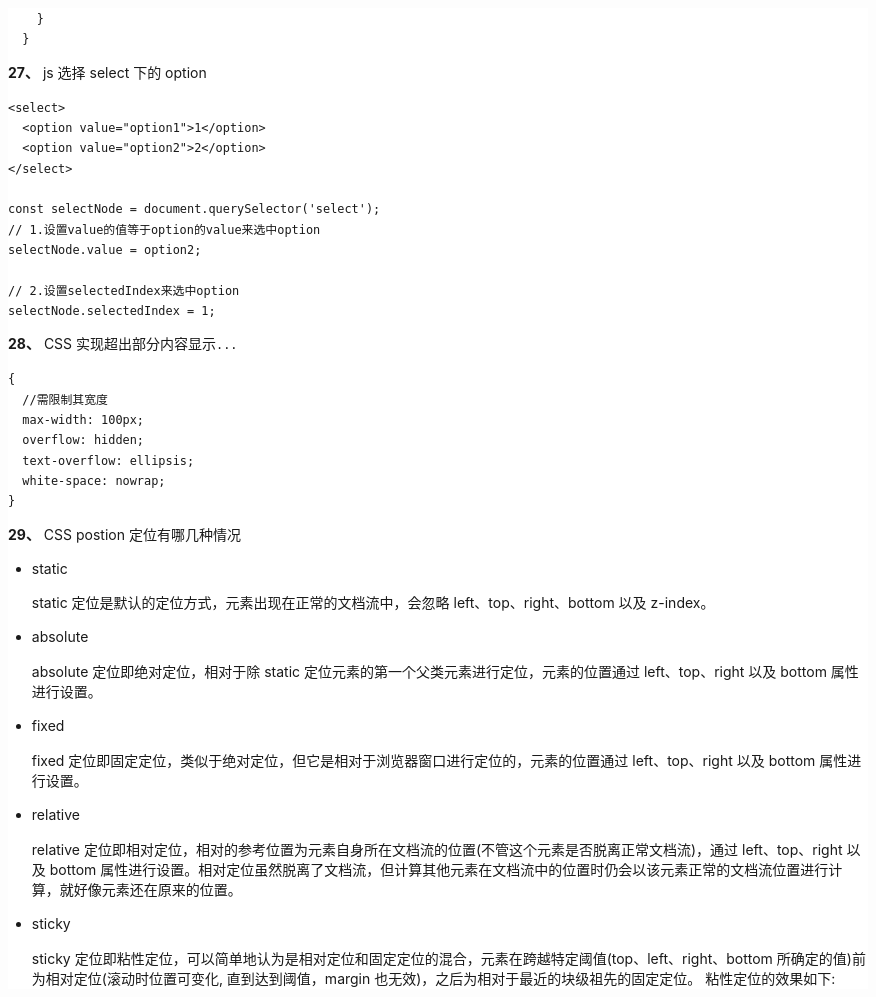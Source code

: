 ```
    }
  }
```

**27、** js 选择 select 下的 option

```
<select>
  <option value="option1">1</option>
  <option value="option2">2</option>
</select>

const selectNode = document.querySelector('select');
// 1.设置value的值等于option的value来选中option
selectNode.value = option2;

// 2.设置selectedIndex来选中option
selectNode.selectedIndex = 1;

```

**28、** CSS 实现超出部分内容显示`...`

```
{
  //需限制其宽度
  max-width: 100px;
  overflow: hidden;
  text-overflow: ellipsis;
  white-space: nowrap;
}
```

**29、** CSS postion 定位有哪几种情况

- static

  static 定位是默认的定位方式，元素出现在正常的文档流中，会忽略 left、top、right、bottom 以及 z-index。

- absolute

  absolute 定位即绝对定位，相对于除 static 定位元素的第一个父类元素进行定位，元素的位置通过 left、top、right 以及 bottom 属性进行设置。

- fixed

  fixed 定位即固定定位，类似于绝对定位，但它是相对于浏览器窗口进行定位的，元素的位置通过 left、top、right 以及 bottom 属性进行设置。

- relative

  relative 定位即相对定位，相对的参考位置为元素自身所在文档流的位置(不管这个元素是否脱离正常文档流)，通过 left、top、right 以及 bottom 属性进行设置。相对定位虽然脱离了文档流，但计算其他元素在文档流中的位置时仍会以该元素正常的文档流位置进行计算，就好像元素还在原来的位置。

- sticky

  sticky 定位即粘性定位，可以简单地认为是相对定位和固定定位的混合，元素在跨越特定阈值(top、left、right、bottom 所确定的值)前为相对定位(滚动时位置可变化, 直到达到阈值，margin 也无效)，之后为相对于最近的块级祖先的固定定位。
  粘性定位的效果如下:

